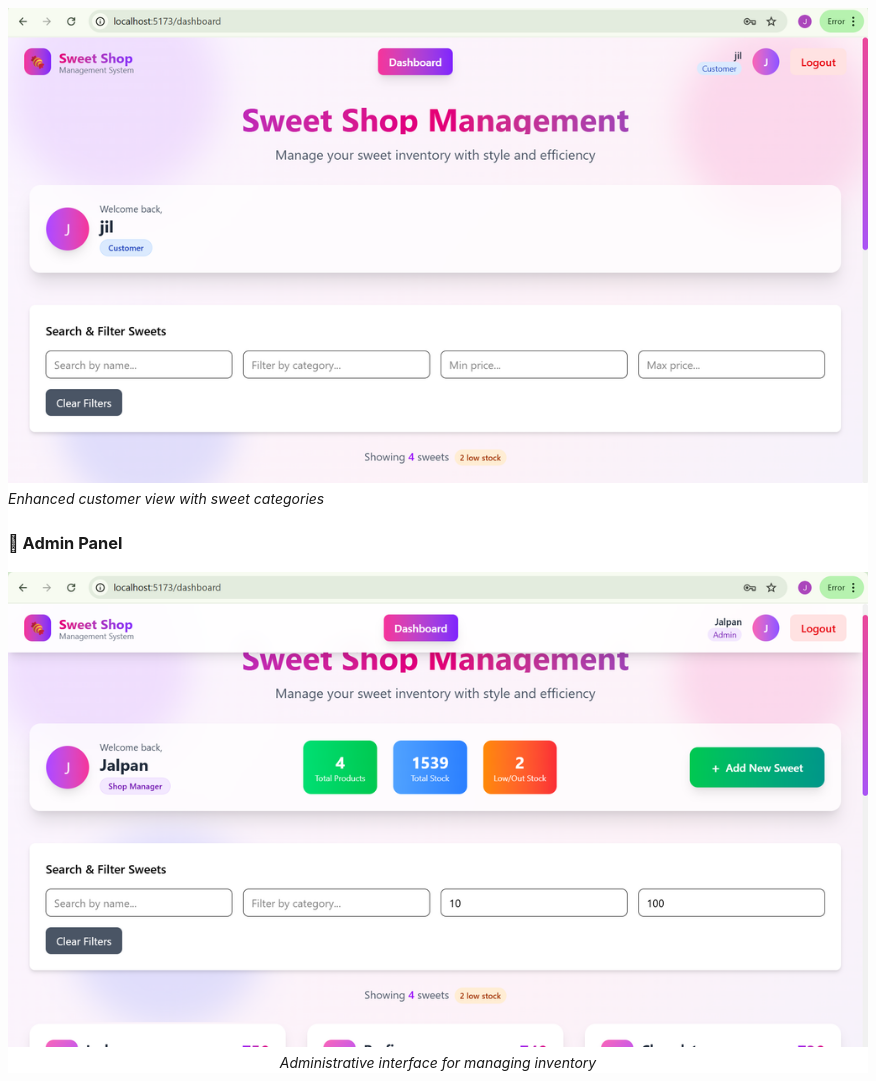 
</td>
<td width="50%">

![Customer Dashboard 2](./screenshots/customer_dashboard2.png)
*Enhanced customer view with sweet categories*

</td>
</tr>
</table>
</div>

### 👑 Admin Panel
<div align="center">

![Admin Dashboard](./screenshots/admin_dashboard2.png)
*Administrative interface for managing inventory*